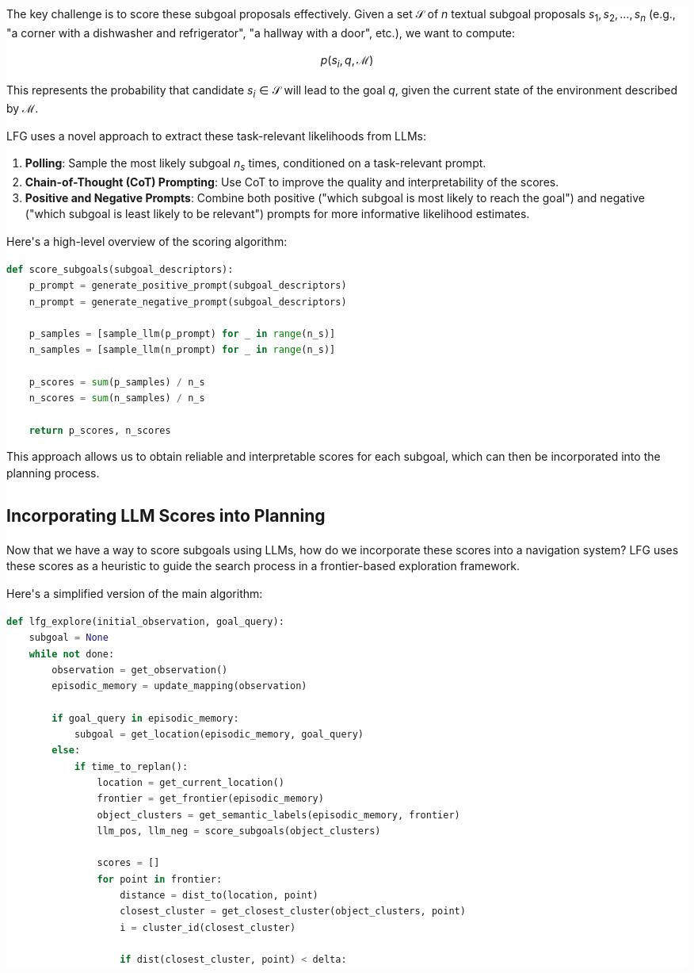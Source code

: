 The key challenge is to score these subgoal proposals effectively. Given a set $\mathcal{S}$ of $n$ textual subgoal proposals $s_1, s_2, \ldots, s_n$ (e.g., "a corner with a dishwasher and refrigerator", "a hallway with a door", etc.), we want to compute:

$$p(s_i, q, \mathcal{M})$$

This represents the probability that candidate $s_i \in \mathcal{S}$ will lead to the goal $q$, given the current state of the environment described by $\mathcal{M}$.

LFG uses a novel approach to extract these task-relevant likelihoods from LLMs:

1. **Polling**: Sample the most likely subgoal $n_s$ times, conditioned on a task-relevant prompt.
2. **Chain-of-Thought (CoT) Prompting**: Use CoT to improve the quality and interpretability of the scores.
3. **Positive and Negative Prompts**: Combine both positive ("which subgoal is most likely to reach the goal") and negative ("which subgoal is least likely to be relevant") prompts for more informative likelihood estimates.

Here's a high-level overview of the scoring algorithm:

```python
def score_subgoals(subgoal_descriptors):
    p_prompt = generate_positive_prompt(subgoal_descriptors)
    n_prompt = generate_negative_prompt(subgoal_descriptors)
    
    p_samples = [sample_llm(p_prompt) for _ in range(n_s)]
    n_samples = [sample_llm(n_prompt) for _ in range(n_s)]
    
    p_scores = sum(p_samples) / n_s
    n_scores = sum(n_samples) / n_s
    
    return p_scores, n_scores
```

This approach allows us to obtain reliable and interpretable scores for each subgoal, which can then be incorporated into the planning process.

## Incorporating LLM Scores into Planning

Now that we have a way to score subgoals using LLMs, how do we incorporate these scores into a navigation system? LFG uses these scores as a heuristic to guide the search process in a frontier-based exploration framework.

Here's a simplified version of the main algorithm:

```python
def lfg_explore(initial_observation, goal_query):
    subgoal = None
    while not done:
        observation = get_observation()
        episodic_memory = update_mapping(observation)
        
        if goal_query in episodic_memory:
            subgoal = get_location(episodic_memory, goal_query)
        else:
            if time_to_replan():
                location = get_current_location()
                frontier = get_frontier(episodic_memory)
                object_clusters = get_semantic_labels(episodic_memory, frontier)
                llm_pos, llm_neg = score_subgoals(object_clusters)
                
                scores = []
                for point in frontier:
                    distance = dist_to(location, point)
                    closest_cluster = get_closest_cluster(object_clusters, point)
                    i = cluster_id(closest_cluster)
                    
                    if dist(closest_cluster, point) < delta:
```